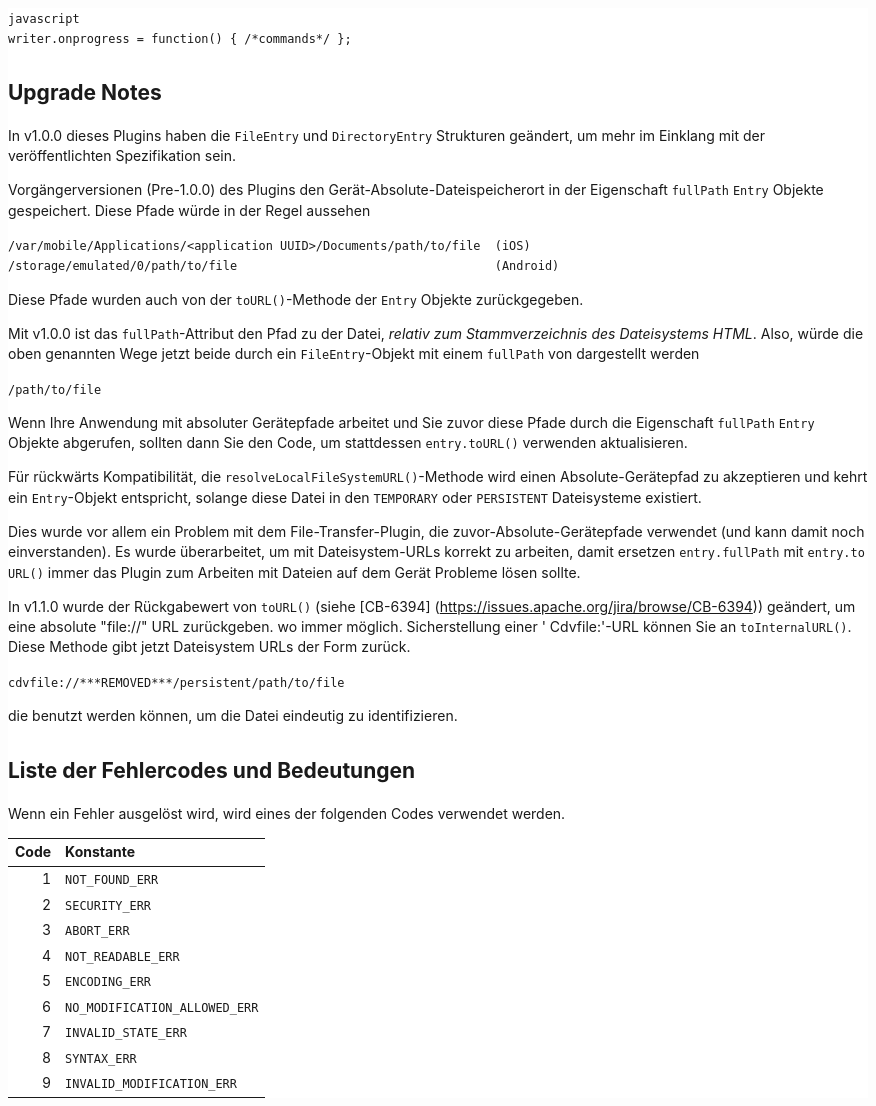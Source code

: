     javascript
    writer.onprogress = function() { /*commands*/ };
    

## Upgrade Notes

In v1.0.0 dieses Plugins haben die `FileEntry` und `DirectoryEntry` Strukturen geändert, um mehr im Einklang mit der veröffentlichten Spezifikation sein.

Vorgängerversionen (Pre-1.0.0) des Plugins den Gerät-Absolute-Dateispeicherort in der Eigenschaft `fullPath` `Entry` Objekte gespeichert. Diese Pfade würde in der Regel aussehen

    /var/mobile/Applications/<application UUID>/Documents/path/to/file  (iOS)
    /storage/emulated/0/path/to/file                                    (Android)
    

Diese Pfade wurden auch von der `toURL()`-Methode der `Entry` Objekte zurückgegeben.

Mit v1.0.0 ist das `fullPath`-Attribut den Pfad zu der Datei, *relativ zum Stammverzeichnis des Dateisystems HTML*. Also, würde die oben genannten Wege jetzt beide durch ein `FileEntry`-Objekt mit einem `fullPath` von dargestellt werden

    /path/to/file
    

Wenn Ihre Anwendung mit absoluter Gerätepfade arbeitet und Sie zuvor diese Pfade durch die Eigenschaft `fullPath` `Entry` Objekte abgerufen, sollten dann Sie den Code, um stattdessen `entry.toURL()` verwenden aktualisieren.

Für rückwärts Kompatibilität, die `resolveLocalFileSystemURL()`-Methode wird einen Absolute-Gerätepfad zu akzeptieren und kehrt ein `Entry`-Objekt entspricht, solange diese Datei in den `TEMPORARY` oder `PERSISTENT` Dateisysteme existiert.

Dies wurde vor allem ein Problem mit dem File-Transfer-Plugin, die zuvor-Absolute-Gerätepfade verwendet (und kann damit noch einverstanden). Es wurde überarbeitet, um mit Dateisystem-URLs korrekt zu arbeiten, damit ersetzen `entry.fullPath` mit `entry.toURL()` immer das Plugin zum Arbeiten mit Dateien auf dem Gerät Probleme lösen sollte.

In v1.1.0 wurde der Rückgabewert von `toURL()` (siehe \[CB-6394\] (https://issues.apache.org/jira/browse/CB-6394)) geändert, um eine absolute "file://" URL zurückgeben. wo immer möglich. Sicherstellung einer ' Cdvfile:'-URL können Sie an `toInternalURL()`. Diese Methode gibt jetzt Dateisystem URLs der Form zurück.

    cdvfile://***REMOVED***/persistent/path/to/file
    

die benutzt werden können, um die Datei eindeutig zu identifizieren.

## Liste der Fehlercodes und Bedeutungen

Wenn ein Fehler ausgelöst wird, wird eines der folgenden Codes verwendet werden.

| Code | Konstante                     |
| ----:|:----------------------------- |
|    1 | `NOT_FOUND_ERR`               |
|    2 | `SECURITY_ERR`                |
|    3 | `ABORT_ERR`                   |
|    4 | `NOT_READABLE_ERR`            |
|    5 | `ENCODING_ERR`                |
|    6 | `NO_MODIFICATION_ALLOWED_ERR` |
|    7 | `INVALID_STATE_ERR`           |
|    8 | `SYNTAX_ERR`                  |
|    9 | `INVALID_MODIFICATION_ERR`    |

 [1]: http://www.html5rocks.com/en/tutorials/file/filesystem/
 [2]: http://cordova.apache.org/docs/en/edge/cordova_storage_storage.md.html
 [3]: http://developer.android.com/guide/topics/data/data-storage.html
 [4]: http://www.w3.org/TR/2011/WD-file-system-api-20110419/#naming-restrictions
 [5]: http://dev.w3.org/2009/dap/file-system/file-writer.html